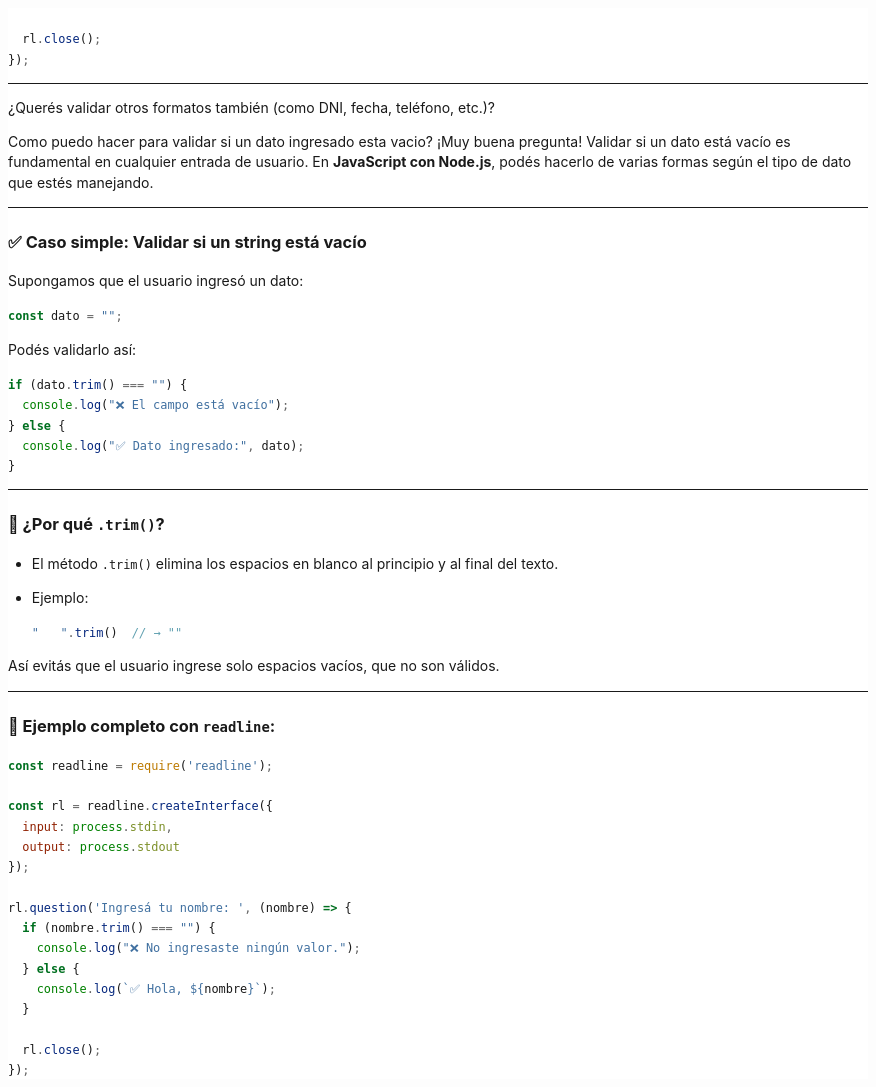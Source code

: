 ```js

  rl.close();
});
```

---

¿Querés validar otros formatos también (como DNI, fecha, teléfono, etc.)?

Como puedo hacer para validar si un dato ingresado esta vacio?
¡Muy buena pregunta! Validar si un dato está vacío es fundamental en cualquier entrada de usuario. En **JavaScript con Node.js**, podés hacerlo de varias formas según el tipo de dato que estés manejando.

---

### ✅ Caso simple: Validar si un string está vacío

Supongamos que el usuario ingresó un dato:

```js
const dato = "";
```

Podés validarlo así:

```js
if (dato.trim() === "") {
  console.log("❌ El campo está vacío");
} else {
  console.log("✅ Dato ingresado:", dato);
}
```

---

### 🔎 ¿Por qué `.trim()`?

* El método `.trim()` elimina los espacios en blanco al principio y al final del texto.
* Ejemplo:

  ```js
  "   ".trim()  // → ""
  ```

Así evitás que el usuario ingrese solo espacios vacíos, que no son válidos.

---

### 🧪 Ejemplo completo con `readline`:

```js
const readline = require('readline');

const rl = readline.createInterface({
  input: process.stdin,
  output: process.stdout
});

rl.question('Ingresá tu nombre: ', (nombre) => {
  if (nombre.trim() === "") {
    console.log("❌ No ingresaste ningún valor.");
  } else {
    console.log(`✅ Hola, ${nombre}`);
  }

  rl.close();
});
```
